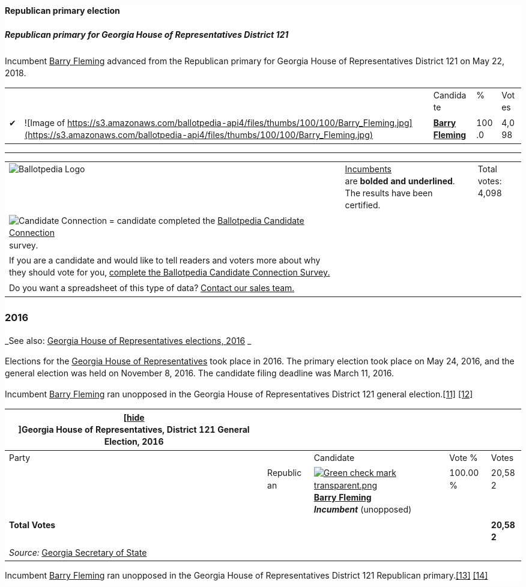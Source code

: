 #### Republican primary election

##### Republican primary for Georgia House of Representatives District 121

Incumbent [Barry Fleming](https://ballotpedia.org/Barry_Fleming_(Georgia))
 advanced from the Republican primary for Georgia House of Representatives District 121 on May 22, 2018.

|     |     |     |     |     |
| --- | --- | --- | --- | --- |
|     |     | Candidate | %   | Votes |
| ✔   | ![Image of https://s3.amazonaws.com/ballotpedia-api4/files/thumbs/100/100/Barry_Fleming.jpg](https://s3.amazonaws.com/ballotpedia-api4/files/thumbs/100/100/Barry_Fleming.jpg) | **[Barry Fleming](https://ballotpedia.org/Barry_Fleming_(Georgia))<br>** | 100.0 | 4,098 |

* * *

|     |     |     |
| --- | --- | --- |
| ![Ballotpedia Logo](https://ballotpedia.s3.us-east-1.amazonaws.com/images/bp-logo-sm.svg "The Encyclopedia of American Politics") | [Incumbents](https://ballotpedia.org/Incumbent)<br> are **bolded and underlined**. The results have been certified. | Total votes: 4,098 |
| ![Candidate Connection](https://ballotpedia.s3.us-east-1.amazonaws.com/images/candidate_connection_shortened_logo.png "Candidate Connection") = candidate completed the [Ballotpedia Candidate Connection](/Ballotpedia%27s_Candidate_Connection)<br> survey. |     |     |     |     |
| If you are a candidate and would like to tell readers and voters more about why they should vote for you, [complete the Ballotpedia Candidate Connection Survey.](/Survey?source=votebox) |     |     |     |     |
| Do you want a spreadsheet of this type of data? [Contact our sales team.](mailto:data@ballotpedia.org) |     |     |     |     |

### 2016

_See also: [Georgia House of Representatives elections, 2016](/Georgia_House_of_Representatives_elections,_2016 "Georgia House of Representatives elections, 2016")
_

Elections for the [Georgia House of Representatives](/Georgia_House_of_Representatives "Georgia House of Representatives")
 took place in 2016. The primary election took place on May 24, 2016, and the general election was held on November 8, 2016. The candidate filing deadline was March 11, 2016.

Incumbent [Barry Fleming](/Barry_Fleming_(Georgia) "Barry Fleming (Georgia)")
 ran unopposed in the Georgia House of Representatives District 121 general election.[\[11\]](#cite_note-glist16-11)
[\[12\]](#cite_note-geresults16-12)

| \[[hide](javascript:collapseTable(0);)<br>\]**Georgia House of Representatives, District 121 General Election, 2016** |     |     |     |     |
| --- | --- | --- | --- | --- |
| Party |     | Candidate | Vote % | Votes |
|     | Republican | [![Green check mark transparent.png](https://cdn.ballotpedia.org/images/thumb/0/0a/Green_check_mark_transparent.png/14px-Green_check_mark_transparent.png)](/Won "Won")<br> **[Barry Fleming](/Barry_Fleming_(Georgia) "Barry Fleming (Georgia)")<br>** _**Incumbent**_ (unopposed) | 100.00% | 20,582 |
| **Total Votes** |     |     |     | **20,582** |
| _Source:_ [Georgia Secretary of State](http://results.enr.clarityelections.com/GA/63991/183958/en/summary.html) |     |     |     |     |

  
Incumbent [Barry Fleming](/Barry_Fleming_(Georgia) "Barry Fleming (Georgia)")
 ran unopposed in the Georgia House of Representatives District 121 Republican primary.[\[13\]](#cite_note-plist16-13)
[\[14\]](#cite_note-presults16-14)
